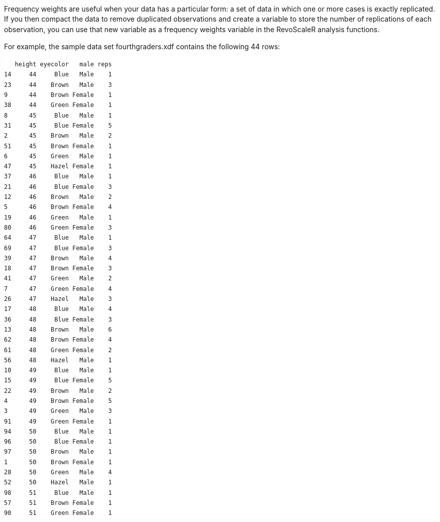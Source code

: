 Frequency weights are useful when your data has a particular form: a set of data in which one or more cases is exactly replicated. If you then compact the data to remove duplicated observations and create a variable to store the number of replications of each observation, you can use that new variable as a frequency weights variable in the RevoScaleR analysis functions.

For example, the sample data set fourthgraders.xdf contains the following 44 rows:

	   height eyecolor   male reps
	14     44     Blue   Male    1
	23     44    Brown   Male    3
	9      44    Brown Female    1
	38     44    Green Female    1
	8      45     Blue   Male    1
	31     45     Blue Female    5
	2      45    Brown   Male    2
	51     45    Brown Female    1
	6      45    Green   Male    1
	47     45    Hazel Female    1
	37     46     Blue   Male    1
	21     46     Blue Female    3
	12     46    Brown   Male    2
	5      46    Brown Female    4
	19     46    Green   Male    1
	80     46    Green Female    3
	64     47     Blue   Male    1
	69     47     Blue Female    3
	39     47    Brown   Male    4
	18     47    Brown Female    3
	41     47    Green   Male    2
	7      47    Green Female    4
	26     47    Hazel   Male    3
	17     48     Blue   Male    4
	36     48     Blue Female    3
	13     48    Brown   Male    6
	62     48    Brown Female    4
	61     48    Green Female    2
	56     48    Hazel   Male    1
	10     49     Blue   Male    1
	15     49     Blue Female    5
	22     49    Brown   Male    2
	4      49    Brown Female    5
	3      49    Green   Male    3
	91     49    Green Female    1
	94     50     Blue   Male    1
	96     50     Blue Female    1
	97     50    Brown   Male    1
	1      50    Brown Female    1
	28     50    Green   Male    4
	52     50    Hazel   Male    1
	98     51     Blue   Male    1
	57     51    Brown Female    1
	90     51    Green Female    1
